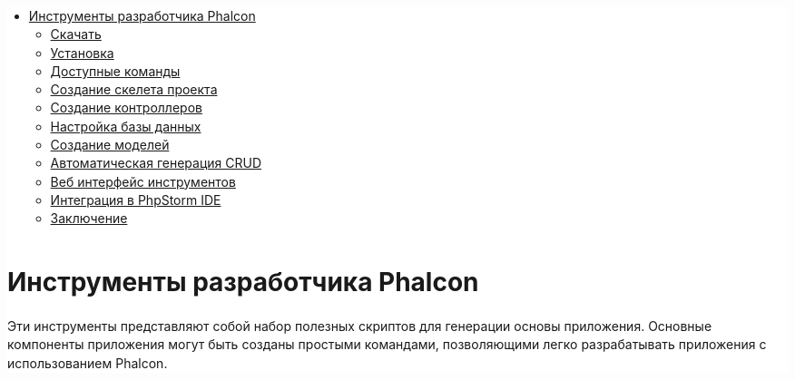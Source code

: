 <div class='article-menu'>
  <ul>
    <li>
      <a href="#overview">Инструменты разработчика Phalcon</a> 
      <ul>
        <li>
          <a href="#download">Скачать</a>
        </li>
        <li>
          <a href="#installation">Установка</a>
        </li>
        <li>
          <a href="#available-commands">Доступные команды</a>
        </li>
        <li>
          <a href="#project-skeleton">Создание скелета проекта</a>
        </li>
        <li>
          <a href="#generating-controllers">Создание контроллеров</a>
        </li>
        <li>
          <a href="#database-settings">Настройка базы данных</a>
        </li>
        <li>
          <a href="#generating-models">Создание моделей</a>
        </li>
        <li>
          <a href="#crud">Автоматическая генерация CRUD</a>
        </li>
        <li>
          <a href="#web-interface">Веб интерфейс инструментов</a>
        </li>
        <li>
          <a href="#phpstorm-ide">Интеграция в PhpStorm IDE</a>
        </li>
        <li>
          <a href="#conclusion">Заключение</a>
        </li>
      </ul>
    </li>
  </ul>
</div>

<a name='overview'></a>

# Инструменты разработчика Phalcon

Эти инструменты представляют собой набор полезных скриптов для генерации основы приложения. Основные компоненты приложения могут быть созданы простыми командами, позволяющими легко разрабатывать приложения с использованием Phalcon.
